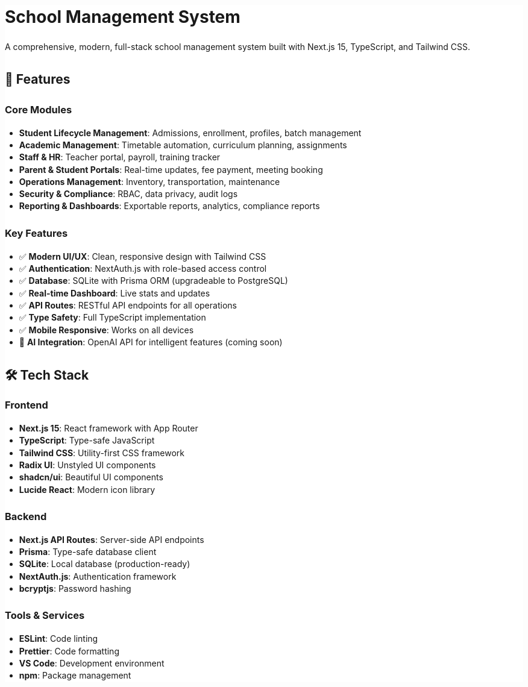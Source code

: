 # School Management System

A comprehensive, modern, full-stack school management system built with Next.js 15, TypeScript, and Tailwind CSS.

## 🚀 Features

### Core Modules
- **Student Lifecycle Management**: Admissions, enrollment, profiles, batch management
- **Academic Management**: Timetable automation, curriculum planning, assignments
- **Staff & HR**: Teacher portal, payroll, training tracker
- **Parent & Student Portals**: Real-time updates, fee payment, meeting booking
- **Operations Management**: Inventory, transportation, maintenance
- **Security & Compliance**: RBAC, data privacy, audit logs
- **Reporting & Dashboards**: Exportable reports, analytics, compliance reports

### Key Features
- ✅ **Modern UI/UX**: Clean, responsive design with Tailwind CSS
- ✅ **Authentication**: NextAuth.js with role-based access control
- ✅ **Database**: SQLite with Prisma ORM (upgradeable to PostgreSQL)
- ✅ **Real-time Dashboard**: Live stats and updates
- ✅ **API Routes**: RESTful API endpoints for all operations
- ✅ **Type Safety**: Full TypeScript implementation
- ✅ **Mobile Responsive**: Works on all devices
- 🔄 **AI Integration**: OpenAI API for intelligent features (coming soon)

## 🛠️ Tech Stack

### Frontend
- **Next.js 15**: React framework with App Router
- **TypeScript**: Type-safe JavaScript
- **Tailwind CSS**: Utility-first CSS framework
- **Radix UI**: Unstyled UI components
- **shadcn/ui**: Beautiful UI components
- **Lucide React**: Modern icon library

### Backend
- **Next.js API Routes**: Server-side API endpoints
- **Prisma**: Type-safe database client
- **SQLite**: Local database (production-ready)
- **NextAuth.js**: Authentication framework
- **bcryptjs**: Password hashing

### Tools & Services
- **ESLint**: Code linting
- **Prettier**: Code formatting
- **VS Code**: Development environment
- **npm**: Package management
